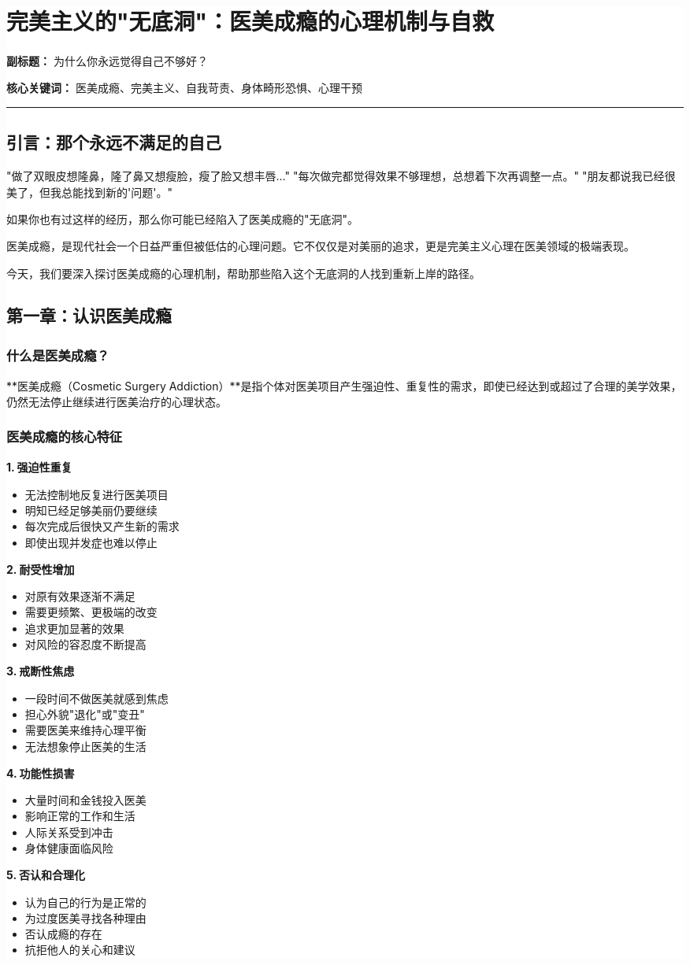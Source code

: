 # 完美主义的"无底洞"：医美成瘾的心理机制与自救

**副标题：** 为什么你永远觉得自己不够好？

**核心关键词：** 医美成瘾、完美主义、自我苛责、身体畸形恐惧、心理干预

---

## 引言：那个永远不满足的自己

"做了双眼皮想隆鼻，隆了鼻又想瘦脸，瘦了脸又想丰唇..."
"每次做完都觉得效果不够理想，总想着下次再调整一点。"
"朋友都说我已经很美了，但我总能找到新的'问题'。"

如果你也有过这样的经历，那么你可能已经陷入了医美成瘾的"无底洞"。

医美成瘾，是现代社会一个日益严重但被低估的心理问题。它不仅仅是对美丽的追求，更是完美主义心理在医美领域的极端表现。

今天，我们要深入探讨医美成瘾的心理机制，帮助那些陷入这个无底洞的人找到重新上岸的路径。

## 第一章：认识医美成瘾

### 什么是医美成瘾？

**医美成瘾（Cosmetic Surgery Addiction）**是指个体对医美项目产生强迫性、重复性的需求，即使已经达到或超过了合理的美学效果，仍然无法停止继续进行医美治疗的心理状态。

### 医美成瘾的核心特征

**1. 强迫性重复**
- 无法控制地反复进行医美项目
- 明知已经足够美丽仍要继续
- 每次完成后很快又产生新的需求
- 即使出现并发症也难以停止

**2. 耐受性增加**
- 对原有效果逐渐不满足
- 需要更频繁、更极端的改变
- 追求更加显著的效果
- 对风险的容忍度不断提高

**3. 戒断性焦虑**
- 一段时间不做医美就感到焦虑
- 担心外貌"退化"或"变丑"
- 需要医美来维持心理平衡
- 无法想象停止医美的生活

**4. 功能性损害**
- 大量时间和金钱投入医美
- 影响正常的工作和生活
- 人际关系受到冲击
- 身体健康面临风险

**5. 否认和合理化**
- 认为自己的行为是正常的
- 为过度医美寻找各种理由
- 否认成瘾的存在
- 抗拒他人的关心和建议
